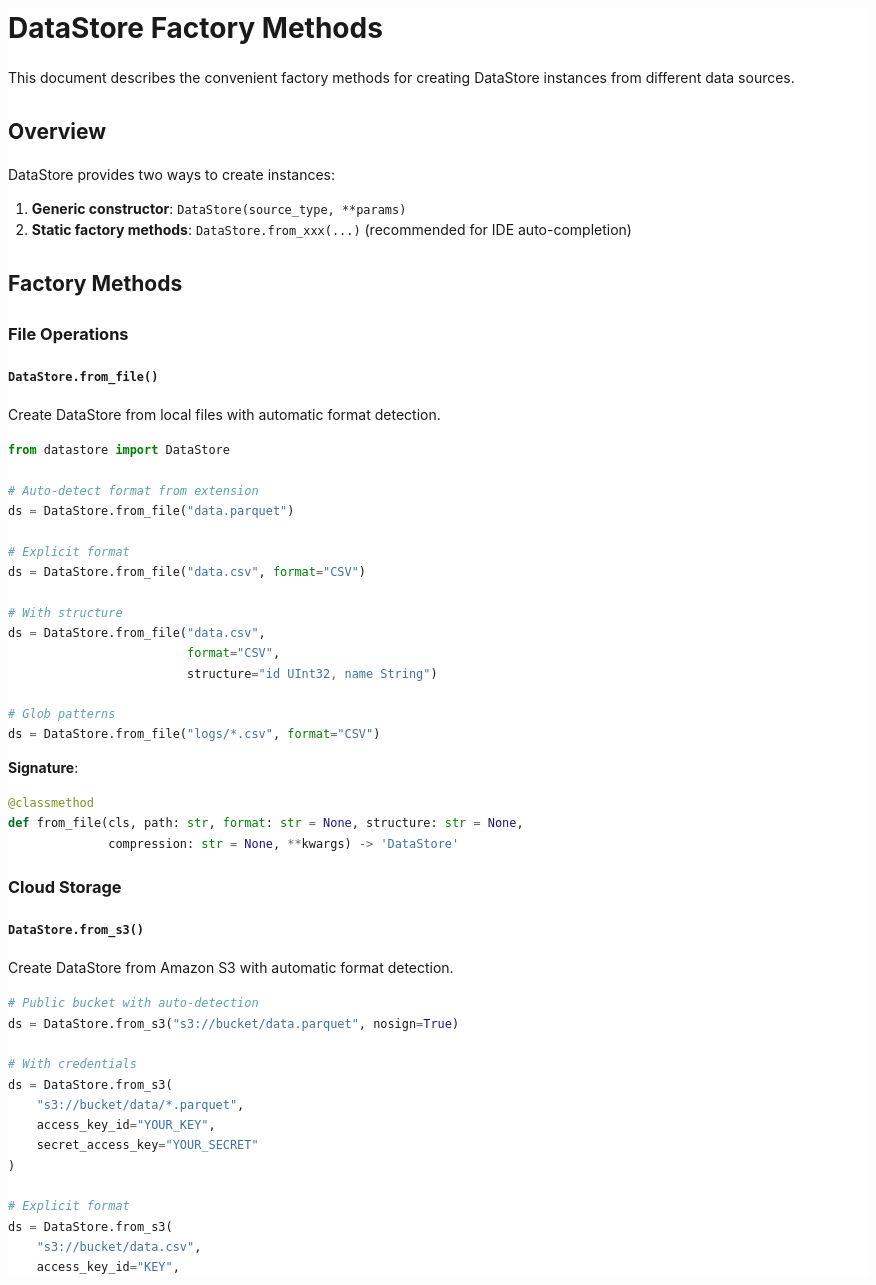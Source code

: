# DataStore Factory Methods

This document describes the convenient factory methods for creating DataStore instances from different data sources.

## Overview

DataStore provides two ways to create instances:

1. **Generic constructor**: `DataStore(source_type, **params)`
2. **Static factory methods**: `DataStore.from_xxx(...)` (recommended for IDE auto-completion)

## Factory Methods

### File Operations

#### `DataStore.from_file()`
Create DataStore from local files with automatic format detection.

```python
from datastore import DataStore

# Auto-detect format from extension
ds = DataStore.from_file("data.parquet")

# Explicit format
ds = DataStore.from_file("data.csv", format="CSV")

# With structure
ds = DataStore.from_file("data.csv", 
                         format="CSV",
                         structure="id UInt32, name String")

# Glob patterns
ds = DataStore.from_file("logs/*.csv", format="CSV")
```

**Signature**:
```python
@classmethod
def from_file(cls, path: str, format: str = None, structure: str = None, 
              compression: str = None, **kwargs) -> 'DataStore'
```

### Cloud Storage

#### `DataStore.from_s3()`
Create DataStore from Amazon S3 with automatic format detection.

```python
# Public bucket with auto-detection
ds = DataStore.from_s3("s3://bucket/data.parquet", nosign=True)

# With credentials
ds = DataStore.from_s3(
    "s3://bucket/data/*.parquet",
    access_key_id="YOUR_KEY",
    secret_access_key="YOUR_SECRET"
)

# Explicit format
ds = DataStore.from_s3(
    "s3://bucket/data.csv",
    access_key_id="KEY",
```